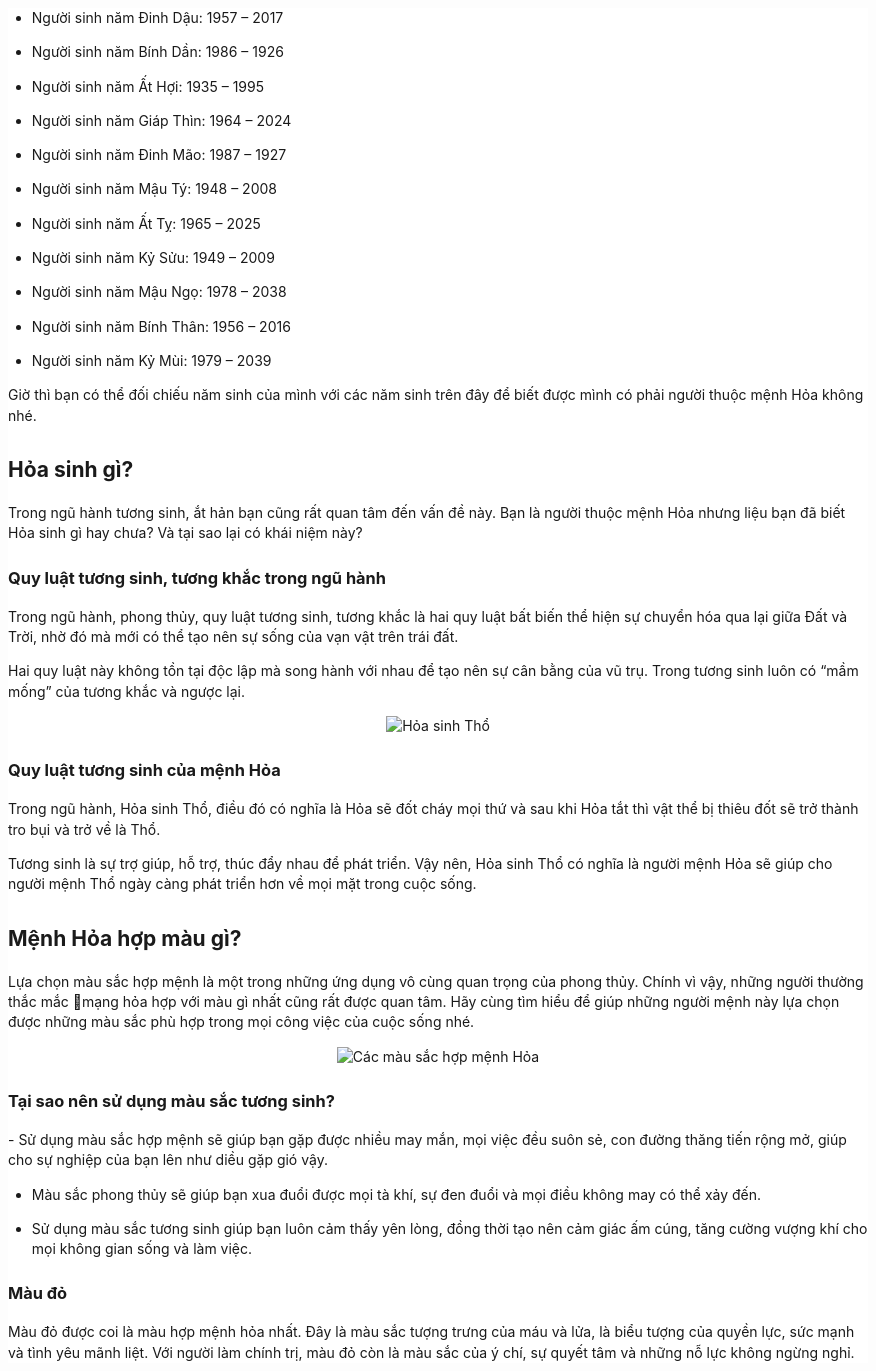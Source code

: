 - Người sinh năm Đinh Dậu: 1957 – 2017

- Người sinh năm Bính Dần: 1986 – 1926

- Người sinh năm Ất Hợi: 1935 – 1995

- Người sinh năm Giáp Thìn: 1964 – 2024

- Người sinh năm Đinh Mão: 1987 – 1927

- Người sinh năm Mậu Tý: 1948 – 2008

- Người sinh năm Ất Tỵ: 1965 – 2025

- Người sinh năm Kỷ Sửu: 1949 – 2009

- Người sinh năm Mậu Ngọ: 1978 – 2038

- Người sinh năm Bính Thân: 1956 – 2016

- Người sinh năm Kỷ Mùi: 1979 – 2039

Giờ thì bạn có thể đối chiếu năm sinh của mình với các năm sinh trên đây để biết được mình có phải người thuộc mệnh Hỏa không nhé.
<h2>Hỏa sinh gì?</h2>
Trong ngũ hành tương sinh, ắt hản bạn cũng rất quan tâm đến vấn đề này. Bạn là người thuộc mệnh Hỏa nhưng liệu bạn đã biết Hỏa sinh gì hay chưa? Và tại sao lại có khái niệm này?
<h3>Quy luật tương sinh, tương khắc trong ngũ hành</h3>
Trong ngũ hành, phong thủy, quy luật tương sinh, tương khắc là hai quy luật bất biến thể hiện sự chuyển hóa qua lại giữa Đất và Trời, nhờ đó mà mới có thể tạo nên sự sống của vạn vật trên trái đất.

Hai quy luật này không tồn tại độc lập mà song hành với nhau để tạo nên sự cân bằng của vũ trụ. Trong tương sinh luôn có “mầm mống” của tương khắc và ngược lại.
<p style="text-align: center;"><img class="aligncenter wp-image-18340" src="https://ngonaz.com/wp-content/uploads/2020/10/hoa-sinh-gi.png" alt="Hỏa sinh Thổ" width="881" height="461" /></p>

<h3>Quy luật tương sinh của mệnh Hỏa</h3>
Trong ngũ hành, Hỏa sinh Thổ, điều đó có nghĩa là Hỏa sẽ đốt cháy mọi thứ và sau khi Hỏa tắt thì vật thể bị thiêu đốt sẽ trở thành tro bụi và trở về là Thổ.

Tương sinh là sự trợ giúp, hỗ trợ, thúc đẩy nhau để phát triển. Vậy nên, Hỏa sinh Thổ có nghĩa là người mệnh Hỏa sẽ giúp cho người mệnh Thổ ngày càng phát triển hơn về mọi mặt trong cuộc sống.
<h2>Mệnh Hỏa hợp màu gì?</h2>
Lựa chọn màu sắc hợp mệnh là một trong những ứng dụng vô cùng quan trọng của phong thủy. Chính vì vậy, những người thường thắc mắc mạng hỏa hợp với màu gì nhất cũng rất được quan tâm. Hãy cùng tìm hiểu để giúp những người mệnh này lựa chọn được những màu sắc phù hợp trong mọi công việc của cuộc sống nhé.
<p style="text-align: center;"><img class="aligncenter wp-image-18337" src="https://ngonaz.com/wp-content/uploads/2020/10/menh-hoa-hop-mau-gi-1.jpg" alt="Các màu sắc hợp mệnh Hỏa" width="867" height="578" /></p>

<h3>Tại sao nên sử dụng màu sắc tương sinh?</h3>
- Sử dụng màu sắc hợp mệnh sẽ giúp bạn gặp được nhiều may mắn, mọi việc đều suôn sẻ, con đường thăng tiến rộng mở, giúp cho sự nghiệp của bạn lên như diều gặp gió vậy.

- Màu sắc phong thủy sẽ giúp bạn xua đuổi được mọi tà khí, sự đen đuổi và mọi điều không may có thể xảy đến.

- Sử dụng màu sắc tương sinh giúp bạn luôn cảm thấy yên lòng, đồng thời tạo nên cảm giác ấm cúng, tăng cường vượng khí cho mọi không gian sống và làm việc.
<h3>Màu đỏ</h3>
Màu đỏ được coi là màu hợp mệnh hỏa nhất. Đây là màu sắc tượng trưng của máu và lửa, là biểu tượng của quyền lực, sức mạnh và tình yêu mãnh liệt. Với người làm chính trị, màu đỏ còn là màu sắc của ý chí, sự quyết tâm và những nỗ lực không ngừng nghỉ.
